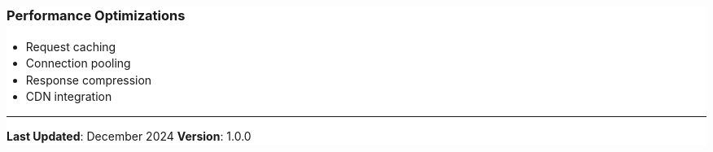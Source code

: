 ### Performance Optimizations

- Request caching
- Connection pooling
- Response compression
- CDN integration

---

**Last Updated**: December 2024
**Version**: 1.0.0
